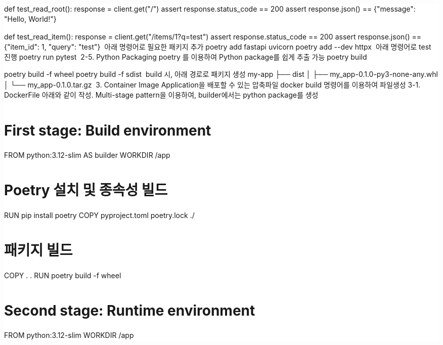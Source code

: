def test_read_root():
    response = client.get("/")
    assert response.status_code == 200
    assert response.json() == {"message": "Hello, World!"}

def test_read_item():
    response = client.get("/items/1?q=test")
    assert response.status_code == 200
    assert response.json() == {"item_id": 1, "query": "test"}
​
아래 명령어로 필요한 패키지 추가
poetry add fastapi uvicorn
poetry add --dev httpx
​
아래 명령어로 test 진행
poetry run pytest
​
2-5. Python Packaging
poetry 를 이용하여 Python package를 쉽게 추출 가능
poetry build

poetry build -f wheel
poetry build -f sdist
​
build 시, 아래 경로로 패키지 생성
my-app
├── dist
│   ├── my_app-0.1.0-py3-none-any.whl
│   └── my_app-0.1.0.tar.gz
​
3. Container Image
Application을 배포할 수 있는 압축파일
docker build 명령어를 이용하여 파일생성
3-1. DockerFile
아래와 같이 작성. Multi-stage pattern을 이용하여, builder에서는 python package를 생성
# First stage: Build environment
FROM python:3.12-slim AS builder
WORKDIR /app

# Poetry 설치 및 종속성 빌드
RUN pip install poetry
COPY pyproject.toml poetry.lock ./

# 패키지 빌드
COPY . .
RUN poetry build -f wheel

# Second stage: Runtime environment
FROM python:3.12-slim
WORKDIR /app
